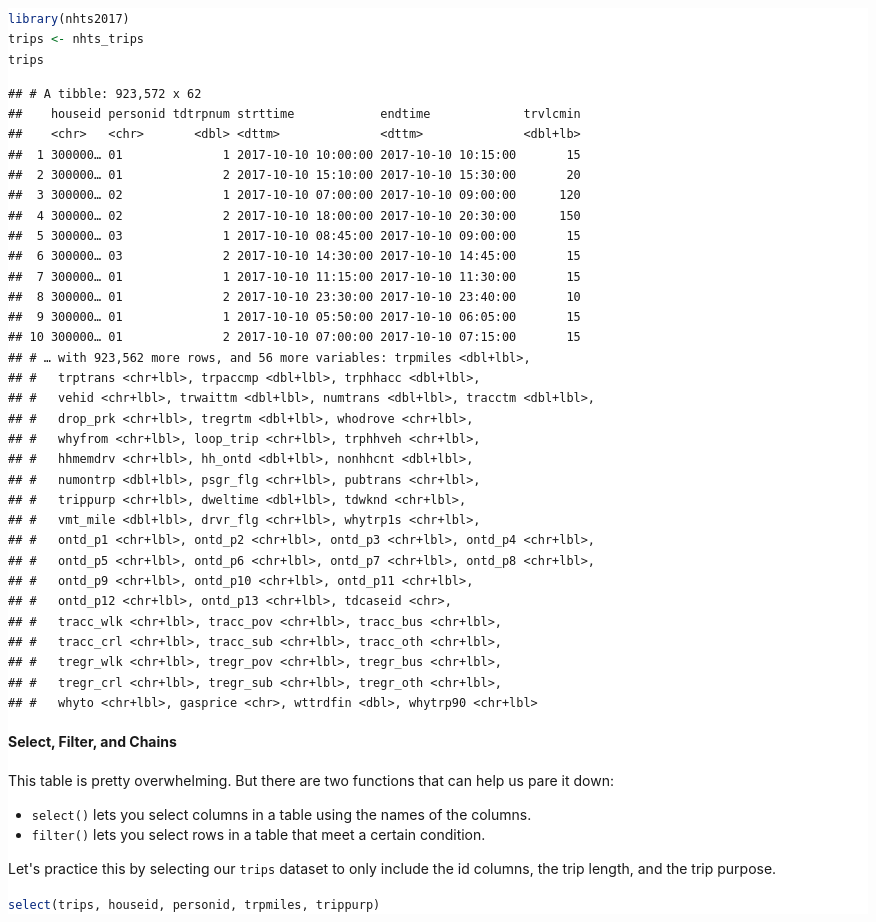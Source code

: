 
```r
library(nhts2017)
trips <- nhts_trips
trips
```

```
## # A tibble: 923,572 x 62
##    houseid personid tdtrpnum strttime            endtime             trvlcmin
##    <chr>   <chr>       <dbl> <dttm>              <dttm>              <dbl+lb>
##  1 300000… 01              1 2017-10-10 10:00:00 2017-10-10 10:15:00       15
##  2 300000… 01              2 2017-10-10 15:10:00 2017-10-10 15:30:00       20
##  3 300000… 02              1 2017-10-10 07:00:00 2017-10-10 09:00:00      120
##  4 300000… 02              2 2017-10-10 18:00:00 2017-10-10 20:30:00      150
##  5 300000… 03              1 2017-10-10 08:45:00 2017-10-10 09:00:00       15
##  6 300000… 03              2 2017-10-10 14:30:00 2017-10-10 14:45:00       15
##  7 300000… 01              1 2017-10-10 11:15:00 2017-10-10 11:30:00       15
##  8 300000… 01              2 2017-10-10 23:30:00 2017-10-10 23:40:00       10
##  9 300000… 01              1 2017-10-10 05:50:00 2017-10-10 06:05:00       15
## 10 300000… 01              2 2017-10-10 07:00:00 2017-10-10 07:15:00       15
## # … with 923,562 more rows, and 56 more variables: trpmiles <dbl+lbl>,
## #   trptrans <chr+lbl>, trpaccmp <dbl+lbl>, trphhacc <dbl+lbl>,
## #   vehid <chr+lbl>, trwaittm <dbl+lbl>, numtrans <dbl+lbl>, tracctm <dbl+lbl>,
## #   drop_prk <chr+lbl>, tregrtm <dbl+lbl>, whodrove <chr+lbl>,
## #   whyfrom <chr+lbl>, loop_trip <chr+lbl>, trphhveh <chr+lbl>,
## #   hhmemdrv <chr+lbl>, hh_ontd <dbl+lbl>, nonhhcnt <dbl+lbl>,
## #   numontrp <dbl+lbl>, psgr_flg <chr+lbl>, pubtrans <chr+lbl>,
## #   trippurp <chr+lbl>, dweltime <dbl+lbl>, tdwknd <chr+lbl>,
## #   vmt_mile <dbl+lbl>, drvr_flg <chr+lbl>, whytrp1s <chr+lbl>,
## #   ontd_p1 <chr+lbl>, ontd_p2 <chr+lbl>, ontd_p3 <chr+lbl>, ontd_p4 <chr+lbl>,
## #   ontd_p5 <chr+lbl>, ontd_p6 <chr+lbl>, ontd_p7 <chr+lbl>, ontd_p8 <chr+lbl>,
## #   ontd_p9 <chr+lbl>, ontd_p10 <chr+lbl>, ontd_p11 <chr+lbl>,
## #   ontd_p12 <chr+lbl>, ontd_p13 <chr+lbl>, tdcaseid <chr>,
## #   tracc_wlk <chr+lbl>, tracc_pov <chr+lbl>, tracc_bus <chr+lbl>,
## #   tracc_crl <chr+lbl>, tracc_sub <chr+lbl>, tracc_oth <chr+lbl>,
## #   tregr_wlk <chr+lbl>, tregr_pov <chr+lbl>, tregr_bus <chr+lbl>,
## #   tregr_crl <chr+lbl>, tregr_sub <chr+lbl>, tregr_oth <chr+lbl>,
## #   whyto <chr+lbl>, gasprice <chr>, wttrdfin <dbl>, whytrp90 <chr+lbl>
```

#### Select, Filter, and Chains
This table is pretty overwhelming. But there are two functions that can help
us pare it down:

  - `select()` lets you select columns in a table using the names of the columns.
  - `filter()` lets you select rows in a table that meet a certain condition.
  
Let's practice this by selecting our `trips` dataset to only include the id
columns, the trip length, and the trip purpose.


```r
select(trips, houseid, personid, trpmiles, trippurp)
```
